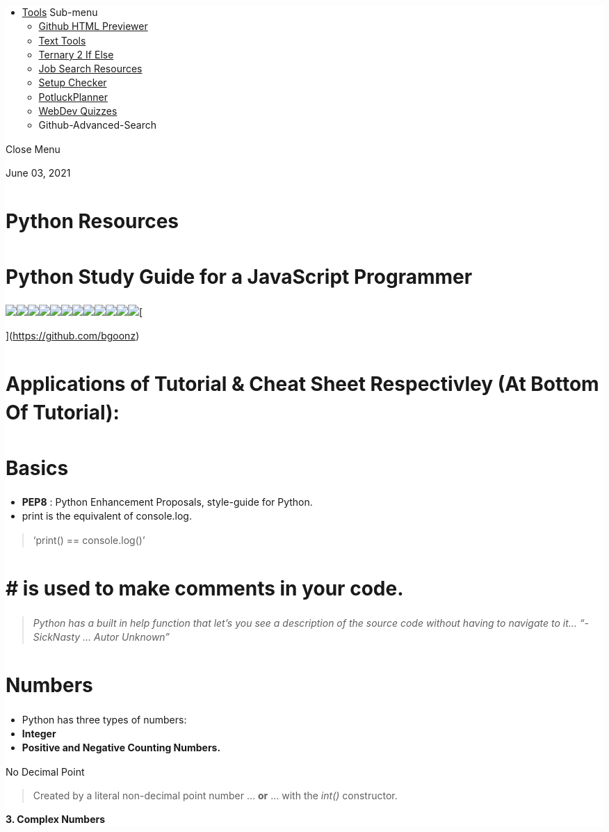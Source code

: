 -   <a href="/docs/tools" class="button">Tools</a>
    <span class="icon-angle-right" aria-hidden="true"></span><span class="screen-reader-text">Sub-menu</span>
    -   <a href="https://githtmlpreview.netlify.app/" class="button">Github HTML Previewer</a>
    -   <a href="https://devtools42.netlify.app/" class="button">Text Tools</a>
    -   <a href="https://ternary42.netlify.app/" class="button">Ternary 2 If Else</a>
    -   <a href="https://determined-dijkstra-ee7390.netlify.app/" class="button">Job Search Resources</a>
    -   <a href="https://github.com/bgoonz/web-dev-setup-checker" class="button">Setup Checker</a>
    -   <a href="https://potluck-landing.netlify.app/" class="button">PotluckPlanner</a>
    -   <a href="https://web-dev-interview-prep-quiz-website.netlify.app/" class="button">WebDev Quizzes</a>
    -   <span class="screen-reader-text">Github-Advanced-Search</span>

<span class="screen-reader-text">Close Menu</span><span class="icon-menu" aria-hidden="true"></span>

June 03, 2021

Python Resources
================

Python Study Guide for a JavaScript Programmer
==============================================

![](https://miro.medium.com/max/1970/1*3V9VOfPk_hrFdbEAd3j-QQ.png)![](https://miro.medium.com/max/52/0*eC4EvZcv6hhH88jX.png?q=20)![](https://miro.medium.com/max/647/0*eC4EvZcv6hhH88jX.png)![](https://miro.medium.com/max/60/0*Ez_1PZ93N4FfvkRr.png?q=20)![](https://miro.medium.com/max/608/0*Ez_1PZ93N4FfvkRr.png)![](https://miro.medium.com/max/60/0*eE3E5H0AoqkhqK1z.png?q=20)![](https://miro.medium.com/max/1648/0*eE3E5H0AoqkhqK1z.png)![](https://miro.medium.com/max/60/0*Q0CMqFd4PozLDFPB.png?q=20)![](https://miro.medium.com/max/1638/0*Q0CMqFd4PozLDFPB.png)![](https://miro.medium.com/max/3216/0*HQpndNhm1Z_xSoHb.png)![](https://miro.medium.com/max/60/0*qHzGRLTOMTf30miT.png?q=20)![](https://miro.medium.com/max/1614/0*qHzGRLTOMTf30miT.png)\[

\](<https://github.com/bgoonz>)

Applications of Tutorial & Cheat Sheet Respectivley (At Bottom Of Tutorial):
============================================================================

Basics
======

-   **PEP8** : Python Enhancement Proposals, style-guide for Python.
-   print is the equivalent of console.log.

> ‘print() == console.log()’

\# is used to make comments in your code.
=========================================

> *Python has a built in help function that let’s you see a description of the source code without having to navigate to it… “-SickNasty … Autor Unknown”*

Numbers
=======

-   Python has three types of numbers:
-   **Integer**
-   **Positive and Negative Counting Numbers.**

No Decimal Point

> Created by a literal non-decimal point number … **or** … with the *int()* constructor.

**3. Complex Numbers**
